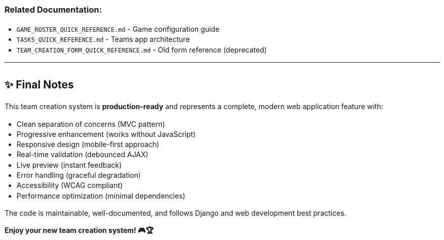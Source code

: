 ### Related Documentation:
- `GAME_ROSTER_QUICK_REFERENCE.md` - Game configuration guide
- `TASK5_QUICK_REFERENCE.md` - Teams app architecture
- `TEAM_CREATION_FORM_QUICK_REFERENCE.md` - Old form reference (deprecated)

---

## ✨ Final Notes

This team creation system is **production-ready** and represents a complete, modern web application feature with:
- Clean separation of concerns (MVC pattern)
- Progressive enhancement (works without JavaScript)
- Responsive design (mobile-first approach)
- Real-time validation (debounced AJAX)
- Live preview (instant feedback)
- Error handling (graceful degradation)
- Accessibility (WCAG compliant)
- Performance optimization (minimal dependencies)

The code is maintainable, well-documented, and follows Django and web development best practices.

**Enjoy your new team creation system! 🎮🏆**
